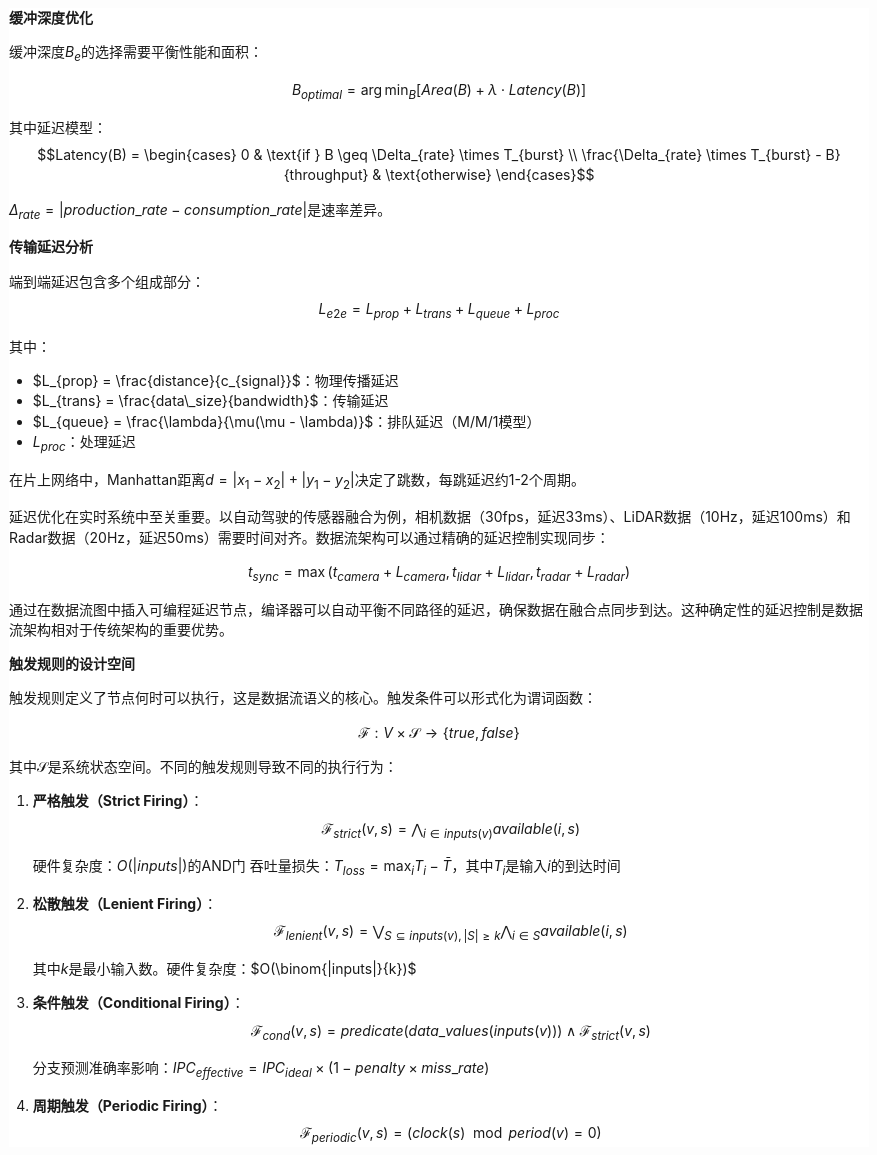**缓冲深度优化**

缓冲深度$B_e$的选择需要平衡性能和面积：

$$B_{optimal} = \arg\min_B [Area(B) + \lambda \cdot Latency(B)]$$

其中延迟模型：
$$Latency(B) = \begin{cases}
0 & \text{if } B \geq \Delta_{rate} \times T_{burst} \\
\frac{\Delta_{rate} \times T_{burst} - B}{throughput} & \text{otherwise}
\end{cases}$$

$\Delta_{rate} = |production\_rate - consumption\_rate|$是速率差异。

**传输延迟分析**

端到端延迟包含多个组成部分：
$$L_{e2e} = L_{prop} + L_{trans} + L_{queue} + L_{proc}$$

其中：
- $L_{prop} = \frac{distance}{c_{signal}}$：物理传播延迟
- $L_{trans} = \frac{data\_size}{bandwidth}$：传输延迟  
- $L_{queue} = \frac{\lambda}{\mu(\mu - \lambda)}$：排队延迟（M/M/1模型）
- $L_{proc}$：处理延迟

在片上网络中，Manhattan距离$d = |x_1 - x_2| + |y_1 - y_2|$决定了跳数，每跳延迟约1-2个周期。

延迟优化在实时系统中至关重要。以自动驾驶的传感器融合为例，相机数据（30fps，延迟33ms）、LiDAR数据（10Hz，延迟100ms）和Radar数据（20Hz，延迟50ms）需要时间对齐。数据流架构可以通过精确的延迟控制实现同步：

$$t_{sync} = \max(t_{camera} + L_{camera}, t_{lidar} + L_{lidar}, t_{radar} + L_{radar})$$

通过在数据流图中插入可编程延迟节点，编译器可以自动平衡不同路径的延迟，确保数据在融合点同步到达。这种确定性的延迟控制是数据流架构相对于传统架构的重要优势。

**触发规则的设计空间**

触发规则定义了节点何时可以执行，这是数据流语义的核心。触发条件可以形式化为谓词函数：

$$\mathcal{F}: V \times \mathcal{S} \rightarrow \{true, false\}$$

其中$\mathcal{S}$是系统状态空间。不同的触发规则导致不同的执行行为：

1. **严格触发（Strict Firing）**：
   $$\mathcal{F}_{strict}(v, s) = \bigwedge_{i \in inputs(v)} available(i, s)$$
   
   硬件复杂度：$O(|inputs|)$的AND门
   吞吐量损失：$T_{loss} = \max_i T_i - \bar{T}$，其中$T_i$是输入$i$的到达时间

2. **松散触发（Lenient Firing）**：
   $$\mathcal{F}_{lenient}(v, s) = \bigvee_{S \subseteq inputs(v), |S| \geq k} \bigwedge_{i \in S} available(i, s)$$
   
   其中$k$是最小输入数。硬件复杂度：$O(\binom{|inputs|}{k})$

3. **条件触发（Conditional Firing）**：
   $$\mathcal{F}_{cond}(v, s) = predicate(data\_values(inputs(v))) \land \mathcal{F}_{strict}(v, s)$$
   
   分支预测准确率影响：$IPC_{effective} = IPC_{ideal} \times (1 - penalty \times miss\_rate)$

4. **周期触发（Periodic Firing）**：
   $$\mathcal{F}_{periodic}(v, s) = (clock(s) \mod period(v) = 0)$$
   